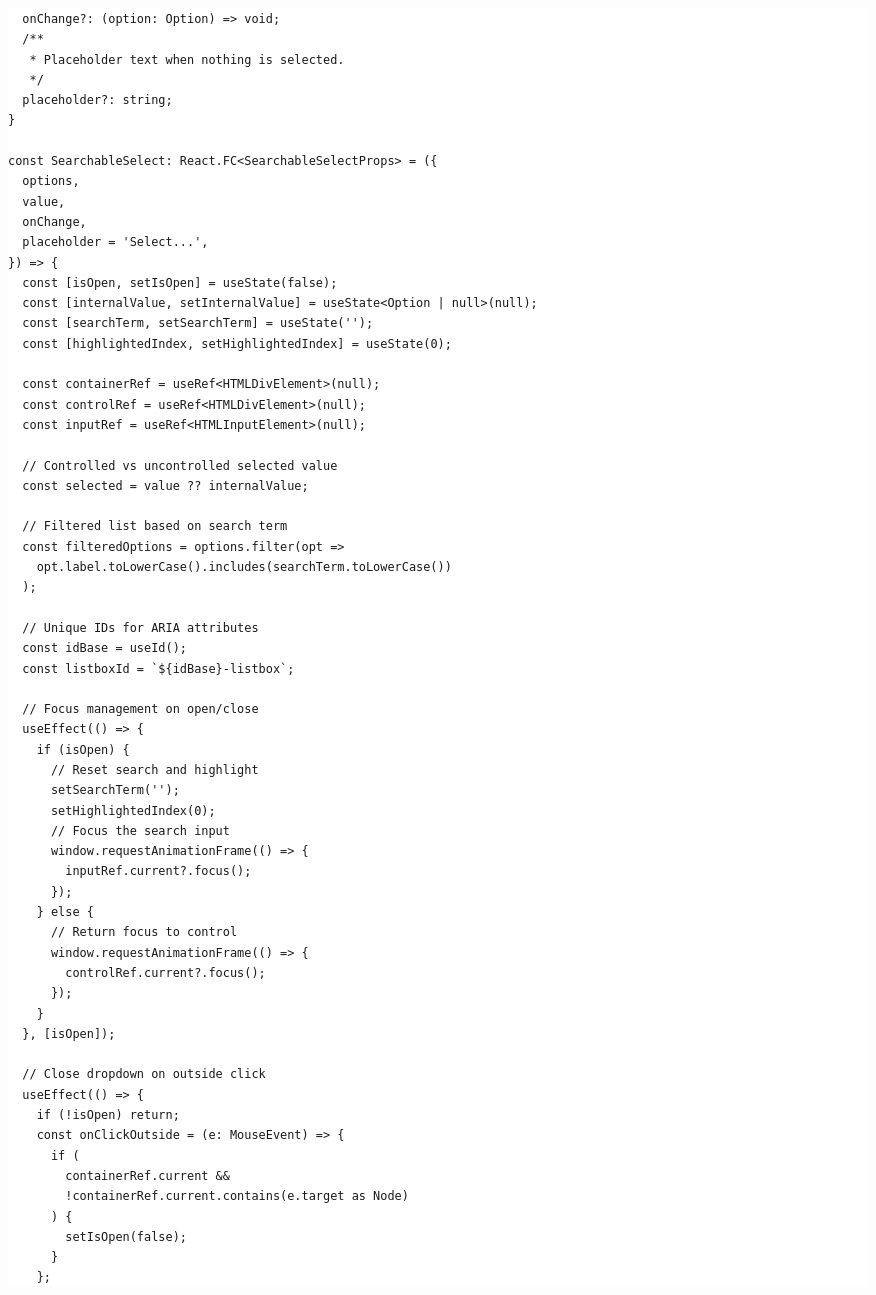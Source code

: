 ```tsx
  onChange?: (option: Option) => void;
  /**
   * Placeholder text when nothing is selected.
   */
  placeholder?: string;
}

const SearchableSelect: React.FC<SearchableSelectProps> = ({
  options,
  value,
  onChange,
  placeholder = 'Select...',
}) => {
  const [isOpen, setIsOpen] = useState(false);
  const [internalValue, setInternalValue] = useState<Option | null>(null);
  const [searchTerm, setSearchTerm] = useState('');
  const [highlightedIndex, setHighlightedIndex] = useState(0);

  const containerRef = useRef<HTMLDivElement>(null);
  const controlRef = useRef<HTMLDivElement>(null);
  const inputRef = useRef<HTMLInputElement>(null);

  // Controlled vs uncontrolled selected value
  const selected = value ?? internalValue;

  // Filtered list based on search term
  const filteredOptions = options.filter(opt =>
    opt.label.toLowerCase().includes(searchTerm.toLowerCase())
  );

  // Unique IDs for ARIA attributes
  const idBase = useId();
  const listboxId = `${idBase}-listbox`;

  // Focus management on open/close
  useEffect(() => {
    if (isOpen) {
      // Reset search and highlight
      setSearchTerm('');
      setHighlightedIndex(0);
      // Focus the search input
      window.requestAnimationFrame(() => {
        inputRef.current?.focus();
      });
    } else {
      // Return focus to control
      window.requestAnimationFrame(() => {
        controlRef.current?.focus();
      });
    }
  }, [isOpen]);

  // Close dropdown on outside click
  useEffect(() => {
    if (!isOpen) return;
    const onClickOutside = (e: MouseEvent) => {
      if (
        containerRef.current &&
        !containerRef.current.contains(e.target as Node)
      ) {
        setIsOpen(false);
      }
    };
```